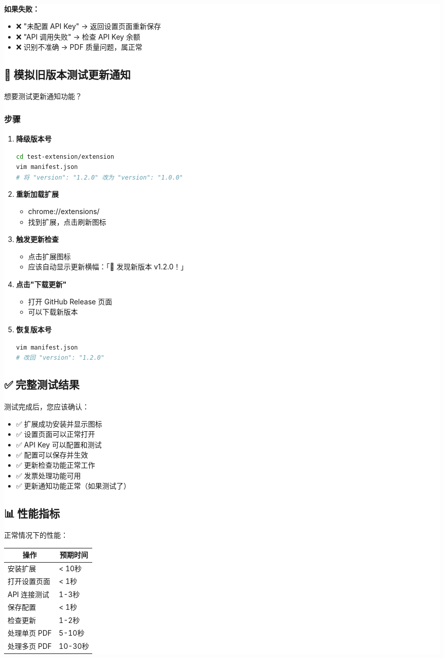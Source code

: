 **如果失败：**
- ❌ "未配置 API Key" → 返回设置页面重新保存
- ❌ "API 调用失败" → 检查 API Key 余额
- ❌ 识别不准确 → PDF 质量问题，属正常

## 🧪 模拟旧版本测试更新通知

想要测试更新通知功能？

### 步骤

1. **降级版本号**
   ```bash
   cd test-extension/extension
   vim manifest.json
   # 将 "version": "1.2.0" 改为 "version": "1.0.0"
   ```

2. **重新加载扩展**
   - chrome://extensions/
   - 找到扩展，点击刷新图标

3. **触发更新检查**
   - 点击扩展图标
   - 应该自动显示更新横幅：「🎉 发现新版本 v1.2.0！」

4. **点击"下载更新"**
   - 打开 GitHub Release 页面
   - 可以下载新版本

5. **恢复版本号**
   ```bash
   vim manifest.json
   # 改回 "version": "1.2.0"
   ```

## ✅ 完整测试结果

测试完成后，您应该确认：

- ✅ 扩展成功安装并显示图标
- ✅ 设置页面可以正常打开
- ✅ API Key 可以配置和测试
- ✅ 配置可以保存并生效
- ✅ 更新检查功能正常工作
- ✅ 发票处理功能可用
- ✅ 更新通知功能正常（如果测试了）

## 📊 性能指标

正常情况下的性能：

| 操作 | 预期时间 |
|------|----------|
| 安装扩展 | < 10秒 |
| 打开设置页面 | < 1秒 |
| API 连接测试 | 1-3秒 |
| 保存配置 | < 1秒 |
| 检查更新 | 1-2秒 |
| 处理单页 PDF | 5-10秒 |
| 处理多页 PDF | 10-30秒 |
